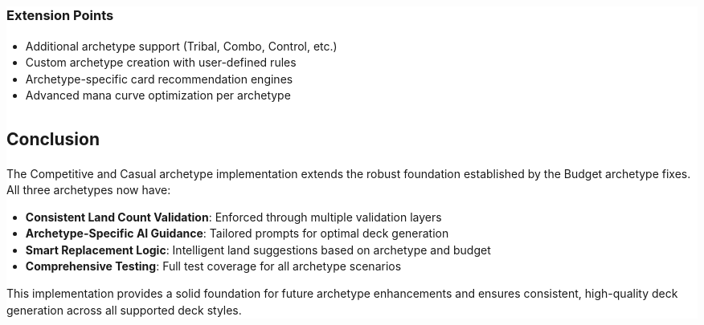 ### Extension Points
- Additional archetype support (Tribal, Combo, Control, etc.)
- Custom archetype creation with user-defined rules
- Archetype-specific card recommendation engines
- Advanced mana curve optimization per archetype

## Conclusion

The Competitive and Casual archetype implementation extends the robust foundation established by the Budget archetype fixes. All three archetypes now have:

- **Consistent Land Count Validation**: Enforced through multiple validation layers
- **Archetype-Specific AI Guidance**: Tailored prompts for optimal deck generation
- **Smart Replacement Logic**: Intelligent land suggestions based on archetype and budget
- **Comprehensive Testing**: Full test coverage for all archetype scenarios

This implementation provides a solid foundation for future archetype enhancements and ensures consistent, high-quality deck generation across all supported deck styles. 
